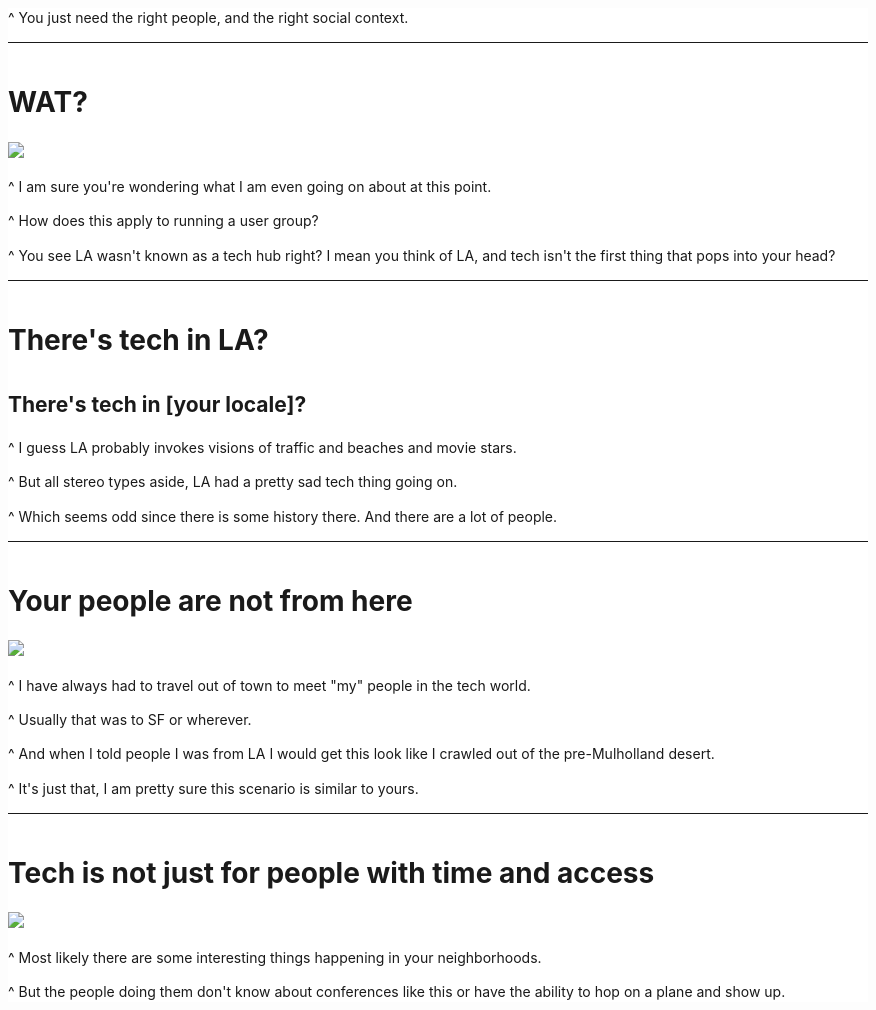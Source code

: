 ^ You just need the right people, and the right social context.

---

# WAT?

![](http://cdn.alltheragefaces.com/img/faces/large/neutral-suspicious-l.png)

^ I am sure you're wondering what I am even going on about at this point.

^ How does this apply to running a user group?

^ You see LA wasn't known as a tech hub right? I mean you think of LA, and tech isn't the first thing that pops into your head?

---

# There's tech in LA?
## There's tech in [your locale]?

^ I guess LA probably invokes visions of traffic and beaches and movie stars.

^ But all stereo types aside, LA had a pretty sad tech thing going on.

^ Which seems odd since there is some history there. And there are a lot of people.

---

# Your people are not from here

![](http://farm2.static.flickr.com/1207/1218821969_49c37ceea5.jpg)

^ I have always had to travel out of town to meet "my" people in the tech world.

^ Usually that was to SF or wherever.

^ And when I told people I was from LA I would get this look like I crawled out of the pre-Mulholland desert.

^ It's just that, I am pretty sure this scenario is similar to yours.

---

# Tech is not just for people with time and access

![](http://venturebeat.files.wordpress.com/2013/10/alejandro-and-kevyn1.jpg?w=780&h=9999&crop=0)

^ Most likely there are some interesting things happening in your neighborhoods.

^ But the people doing them don't know about conferences like this or have the ability to hop on a plane and show up.
